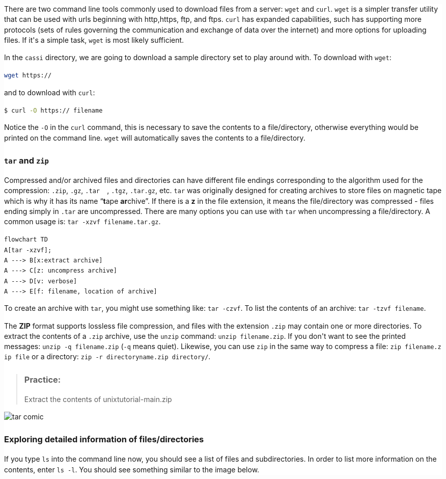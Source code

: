 There are two command line tools commonly used to download files from a server: `wget` and `curl`. `wget` is a simpler transfer utility that can be used with urls beginning with http,https, ftp, and ftps. `curl` has expanded capabilities, such has supporting more protocols (sets of rules governing the communication and exchange of data over the internet) and more options for uploading files. If it's a simple task, `wget` is most likely sufficient.

In the `cassi` directory, we are going to download a sample directory set to play around with. To download with `wget`:
```bash
wget https:// 
```
and to download with `curl`:
``` bash
$ curl -O https:// filename
```
Notice the `-O` in the `curl` command, this is necessary to save the contents to a file/directory, otherwise everything would be printed on the command line. `wget` will automatically saves the contents to a file/directory.

### `tar` and `zip`
Compressed and/or archived files and directories can have different file endings corresponding to the algorithm used for the compression: `.zip`, `.gz`, `.tar	`, `.tgz`, `.tar.gz`, etc. `tar` was originally designed for creating archives to store files on magnetic tape which is why it has its name “**t**ape **ar**chive”. If there is a **z** in the file extension, it means the file/directory was compressed - files ending simply in `.tar` are uncompressed. There are many options you can use with `tar` when uncompressing a file/directory. A common usage is: `tar -xzvf filename.tar.gz`.
```mermaid
flowchart TD
A[tar -xzvf];
A ---> B[x:extract archive]
A ---> C[z: uncompress archive]
A ---> D[v: verbose]
A ---> E[f: filename, location of archive]
```
To create an archive with `tar`, you might use something like: `tar -czvf`. To list the contents of an archive: `tar -tzvf filename`.

The **ZIP** format supports lossless file compression, and files with the extension `.zip` may contain one or more directories. To extract the contents of a `.zip` archive, use the `unzip` command: `unzip filename.zip`. If  you don't want to see the printed messages: `unzip -q filename.zip` (`-q` means quiet). Likewise, you can use `zip` in the same way to compress a file: `zip filename.zip file` or a directory: `zip -r directoryname.zip directory/`.
> ### Practice:
> Extract the contents of unixtutorial-main.zip 

![tar comic](https://imgs.xkcd.com/comics/tar_2x.png)
### Exploring detailed information of files/directories
If you type `ls` into the command line now, you should see a list of files and subdirectories. In order to list more information on the contents, enter `ls -l`. You should see something similar to the image below.